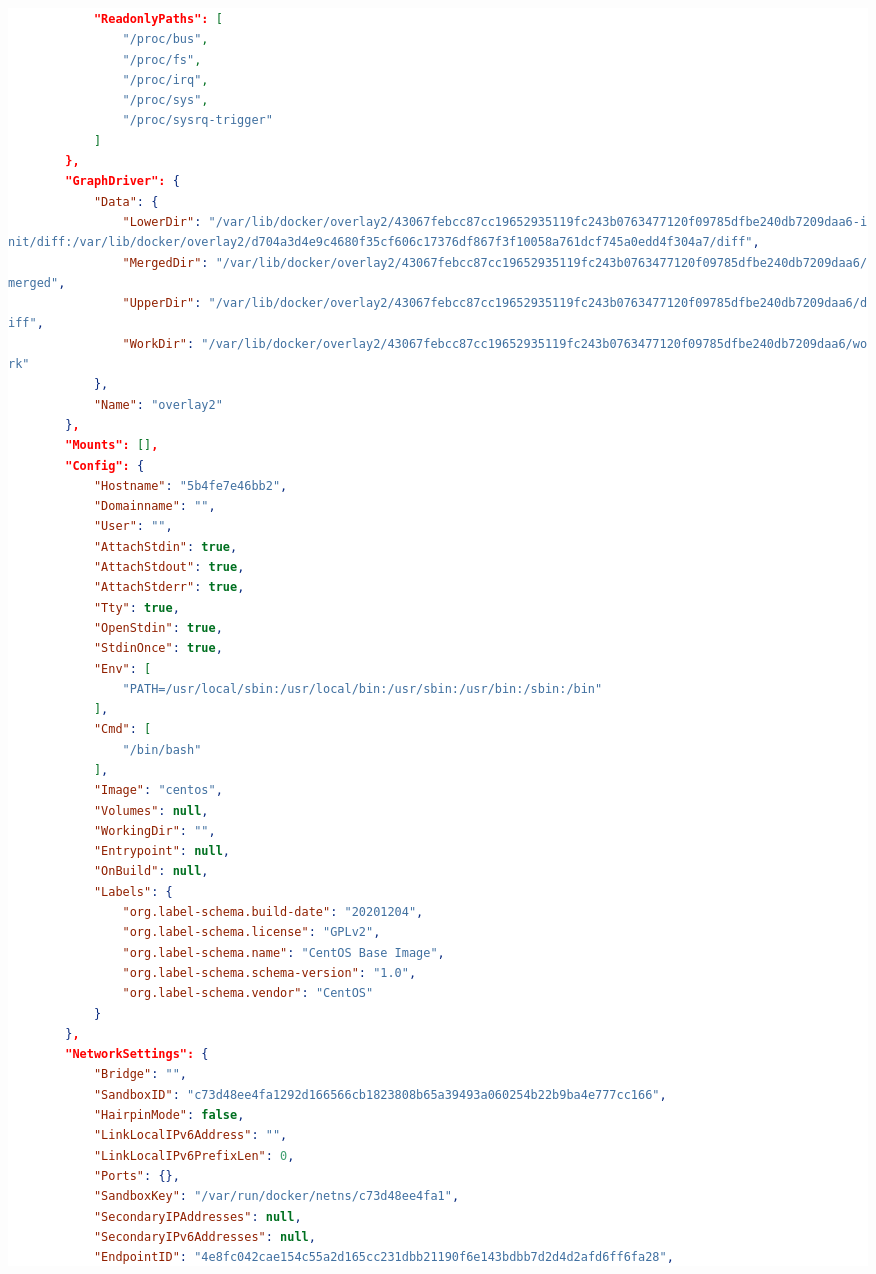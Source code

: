 ```json
            "ReadonlyPaths": [
                "/proc/bus",
                "/proc/fs",
                "/proc/irq",
                "/proc/sys",
                "/proc/sysrq-trigger"
            ]
        },
        "GraphDriver": {
            "Data": {
                "LowerDir": "/var/lib/docker/overlay2/43067febcc87cc19652935119fc243b0763477120f09785dfbe240db7209daa6-init/diff:/var/lib/docker/overlay2/d704a3d4e9c4680f35cf606c17376df867f3f10058a761dcf745a0edd4f304a7/diff",
                "MergedDir": "/var/lib/docker/overlay2/43067febcc87cc19652935119fc243b0763477120f09785dfbe240db7209daa6/merged",
                "UpperDir": "/var/lib/docker/overlay2/43067febcc87cc19652935119fc243b0763477120f09785dfbe240db7209daa6/diff",
                "WorkDir": "/var/lib/docker/overlay2/43067febcc87cc19652935119fc243b0763477120f09785dfbe240db7209daa6/work"
            },
            "Name": "overlay2"
        },
        "Mounts": [],
        "Config": {
            "Hostname": "5b4fe7e46bb2",
            "Domainname": "",
            "User": "",
            "AttachStdin": true,
            "AttachStdout": true,
            "AttachStderr": true,
            "Tty": true,
            "OpenStdin": true,
            "StdinOnce": true,
            "Env": [
                "PATH=/usr/local/sbin:/usr/local/bin:/usr/sbin:/usr/bin:/sbin:/bin"
            ],
            "Cmd": [
                "/bin/bash"
            ],
            "Image": "centos",
            "Volumes": null,
            "WorkingDir": "",
            "Entrypoint": null,
            "OnBuild": null,
            "Labels": {
                "org.label-schema.build-date": "20201204",
                "org.label-schema.license": "GPLv2",
                "org.label-schema.name": "CentOS Base Image",
                "org.label-schema.schema-version": "1.0",
                "org.label-schema.vendor": "CentOS"
            }
        },
        "NetworkSettings": {
            "Bridge": "",
            "SandboxID": "c73d48ee4fa1292d166566cb1823808b65a39493a060254b22b9ba4e777cc166",
            "HairpinMode": false,
            "LinkLocalIPv6Address": "",
            "LinkLocalIPv6PrefixLen": 0,
            "Ports": {},
            "SandboxKey": "/var/run/docker/netns/c73d48ee4fa1",
            "SecondaryIPAddresses": null,
            "SecondaryIPv6Addresses": null,
            "EndpointID": "4e8fc042cae154c55a2d165cc231dbb21190f6e143bdbb7d2d4d2afd6ff6fa28",
```